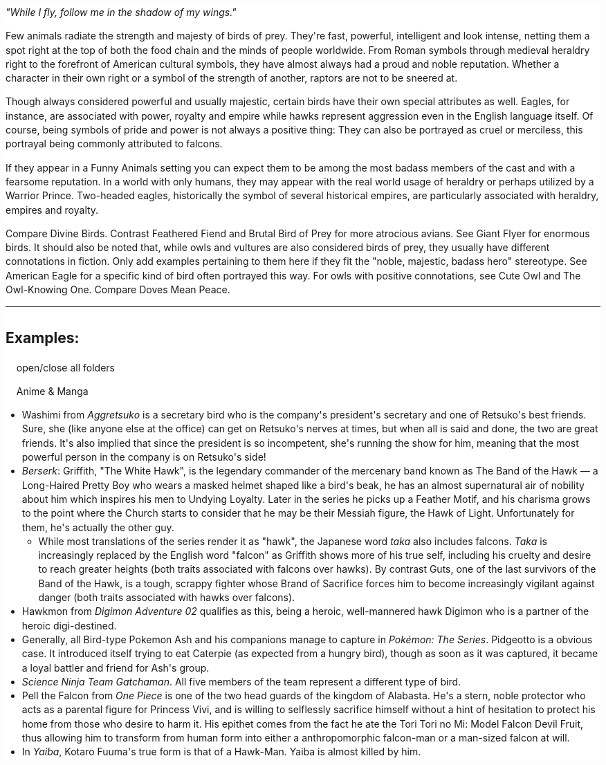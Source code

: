 _"While I fly, follow me in the shadow of my wings."_

Few animals radiate the strength and majesty of birds of prey. They're fast, powerful, intelligent and look intense, netting them a spot right at the top of both the food chain and the minds of people worldwide. From Roman symbols through medieval heraldry right to the forefront of American cultural symbols, they have almost always had a proud and noble reputation. Whether a character in their own right or a symbol of the strength of another, raptors are not to be sneered at.

Though always considered powerful and usually majestic, certain birds have their own special attributes as well. Eagles, for instance, are associated with power, royalty and empire while hawks represent aggression even in the English language itself. Of course, being symbols of pride and power is not always a positive thing: They can also be portrayed as cruel or merciless, this portrayal being commonly attributed to falcons.

If they appear in a Funny Animals setting you can expect them to be among the most badass members of the cast and with a fearsome reputation. In a world with only humans, they may appear with the real world usage of heraldry or perhaps utilized by a Warrior Prince. Two-headed eagles, historically the symbol of several historical empires, are particularly associated with heraldry, empires and royalty.

Compare Divine Birds. Contrast Feathered Fiend and Brutal Bird of Prey for more atrocious avians. See Giant Flyer for enormous birds. It should also be noted that, while owls and vultures are also considered birds of prey, they usually have different connotations in fiction. Only add examples pertaining to them here if they fit the "noble, majestic, badass hero" stereotype. See American Eagle for a specific kind of bird often portrayed this way. For owls with positive connotations, see Cute Owl and The Owl-Knowing One. Compare Doves Mean Peace.

___

## Examples:

    open/close all folders 

    Anime & Manga 

-   Washimi from _Aggretsuko_ is a secretary bird who is the company's president's secretary and one of Retsuko's best friends. Sure, she (like anyone else at the office) can get on Retsuko's nerves at times, but when all is said and done, the two are great friends. It's also implied that since the president is so incompetent, she's running the show for him, meaning that the most powerful person in the company is on Retsuko's side!
-   _Berserk_: Griffith, "The White Hawk", is the legendary commander of the mercenary band known as The Band of the Hawk — a Long-Haired Pretty Boy who wears a masked helmet shaped like a bird's beak, he has an almost supernatural air of nobility about him which inspires his men to Undying Loyalty. Later in the series he picks up a Feather Motif, and his charisma grows to the point where the Church starts to consider that he may be their Messiah figure, the Hawk of Light. Unfortunately for them, he's actually the other guy.
    -   While most translations of the series render it as "hawk", the Japanese word _taka_ also includes falcons. _Taka_ is increasingly replaced by the English word "falcon" as Griffith shows more of his true self, including his cruelty and desire to reach greater heights (both traits associated with falcons over hawks). By contrast Guts, one of the last survivors of the Band of the Hawk, is a tough, scrappy fighter whose Brand of Sacrifice forces him to become increasingly vigilant against danger (both traits associated with hawks over falcons).
-   Hawkmon from _Digimon Adventure 02_ qualifies as this, being a heroic, well-mannered hawk Digimon who is a partner of the heroic digi-destined.
-   Generally, all Bird-type Pokemon Ash and his companions manage to capture in _Pokémon: The Series_. Pidgeotto is a obvious case. It introduced itself trying to eat Caterpie (as expected from a hungry bird), though as soon as it was captured, it became a loyal battler and friend for Ash's group.
-   _Science Ninja Team Gatchaman_. All five members of the team represent a different type of bird.
-   Pell the Falcon from _One Piece_ is one of the two head guards of the kingdom of Alabasta. He's a stern, noble protector who acts as a parental figure for Princess Vivi, and is willing to selflessly sacrifice himself without a hint of hesitation to protect his home from those who desire to harm it. His epithet comes from the fact he ate the Tori Tori no Mi: Model Falcon Devil Fruit, thus allowing him to transform from human form into either a anthropomorphic falcon-man or a man-sized falcon at will.
-   In _Yaiba_, Kotaro Fuuma's true form is that of a Hawk-Man. Yaiba is almost killed by him.
